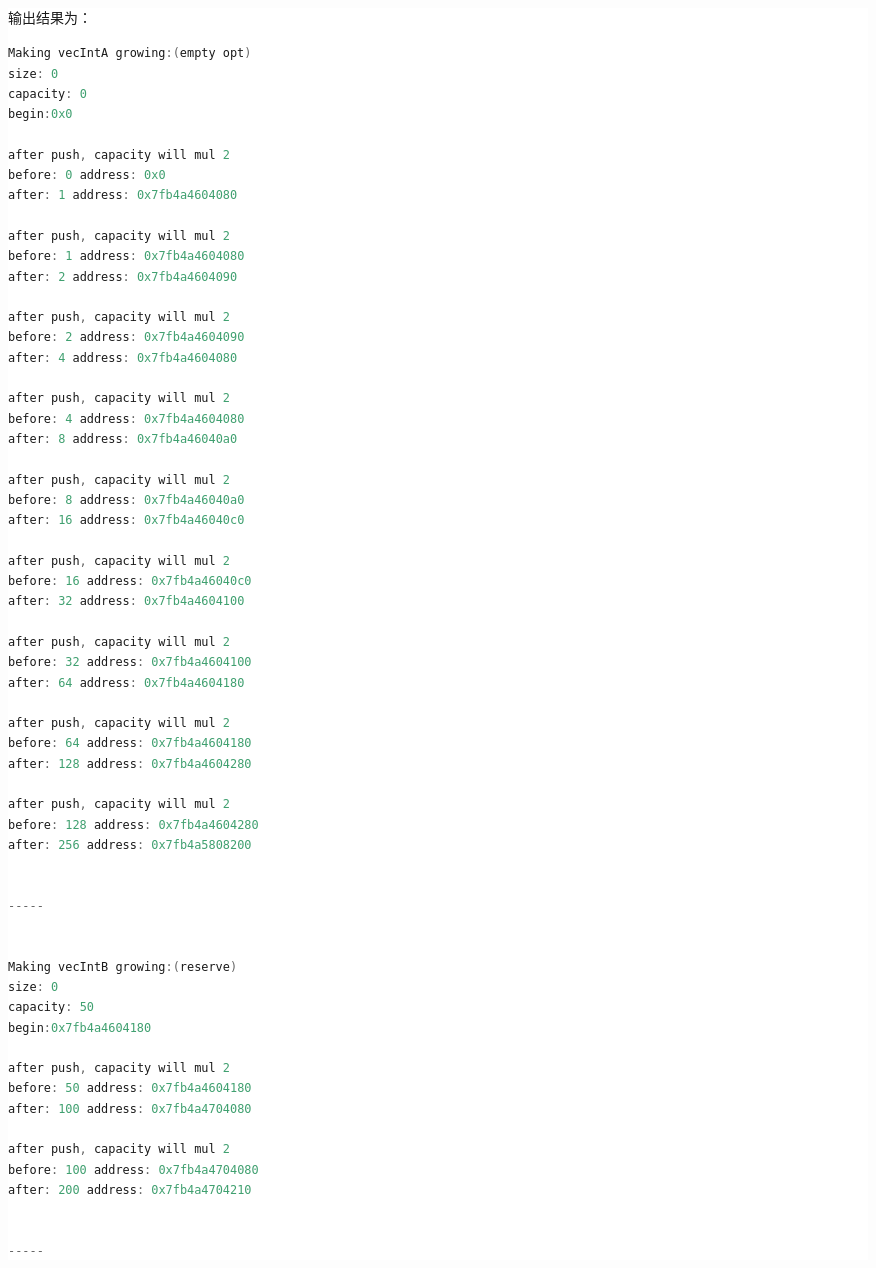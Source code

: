 输出结果为：

```cpp
Making vecIntA growing:(empty opt)
size: 0
capacity: 0
begin:0x0

after push, capacity will mul 2
before: 0 address: 0x0
after: 1 address: 0x7fb4a4604080

after push, capacity will mul 2
before: 1 address: 0x7fb4a4604080
after: 2 address: 0x7fb4a4604090

after push, capacity will mul 2
before: 2 address: 0x7fb4a4604090
after: 4 address: 0x7fb4a4604080

after push, capacity will mul 2
before: 4 address: 0x7fb4a4604080
after: 8 address: 0x7fb4a46040a0

after push, capacity will mul 2
before: 8 address: 0x7fb4a46040a0
after: 16 address: 0x7fb4a46040c0

after push, capacity will mul 2
before: 16 address: 0x7fb4a46040c0
after: 32 address: 0x7fb4a4604100

after push, capacity will mul 2
before: 32 address: 0x7fb4a4604100
after: 64 address: 0x7fb4a4604180

after push, capacity will mul 2
before: 64 address: 0x7fb4a4604180
after: 128 address: 0x7fb4a4604280

after push, capacity will mul 2
before: 128 address: 0x7fb4a4604280
after: 256 address: 0x7fb4a5808200


-----


Making vecIntB growing:(reserve) 
size: 0
capacity: 50
begin:0x7fb4a4604180

after push, capacity will mul 2
before: 50 address: 0x7fb4a4604180
after: 100 address: 0x7fb4a4704080

after push, capacity will mul 2
before: 100 address: 0x7fb4a4704080
after: 200 address: 0x7fb4a4704210


-----

```
